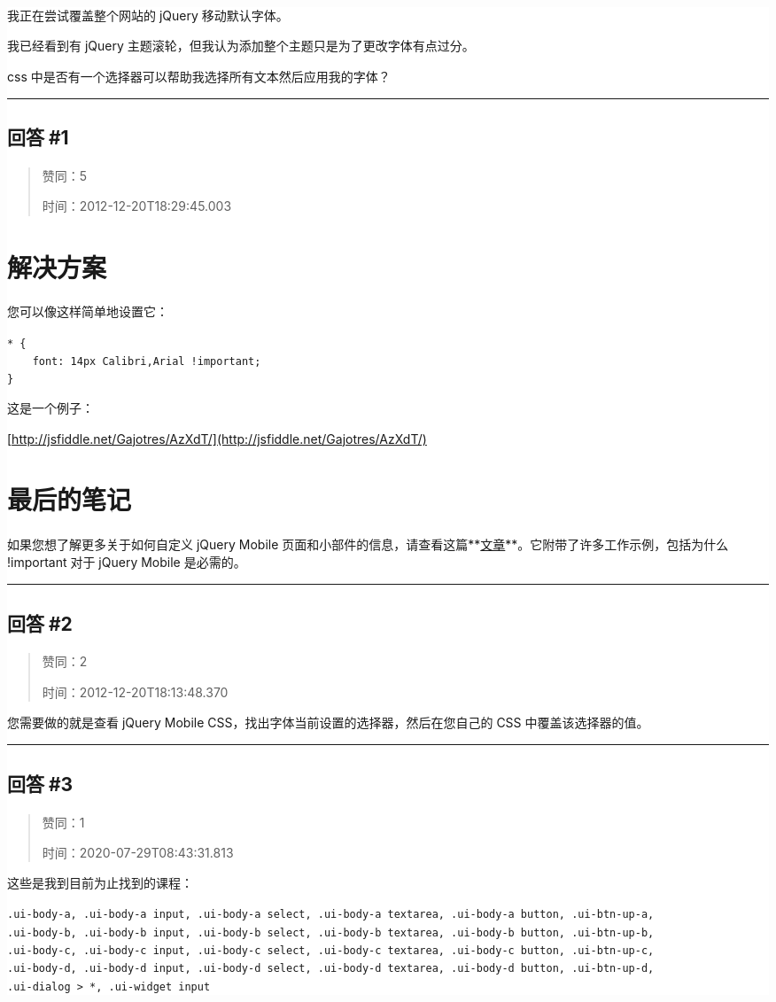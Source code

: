 我正在尝试覆盖整个网站的 jQuery 移动默认字体。

我已经看到有 jQuery 主题滚轮，但我认为添加整个主题只是为了更改字体有点过分。

css 中是否有一个选择器可以帮助我选择所有文本然后应用我的字体？

* * *

## 回答 #1

> 赞同：5
> 
> 时间：2012-12-20T18:29:45.003

# 解决方案

您可以像这样简单地设置它：

```
* {
    font: 14px Calibri,Arial !important;
} 
```

这是一个例子：

[http://jsfiddle.net/Gajotres/AzXdT/](http://jsfiddle.net/Gajotres/AzXdT/)

# 最后的笔记

如果您想了解更多关于如何自定义 jQuery Mobile 页面和小部件的信息，请查看这篇**[文章](http://www.gajotres.net/learn-how-to-customize-jquery-mobile-application/)**。它附带了许多工作示例，包括为什么 !important 对于 jQuery Mobile 是必需的。

* * *

## 回答 #2

> 赞同：2
> 
> 时间：2012-12-20T18:13:48.370

您需要做的就是查看 jQuery Mobile CSS，找出字体当前设置的选择器，然后在您自己的 CSS 中覆盖该选择器的值。

* * *

## 回答 #3

> 赞同：1
> 
> 时间：2020-07-29T08:43:31.813

这些是我到目前为止找到的课程：

```
.ui-body-a, .ui-body-a input, .ui-body-a select, .ui-body-a textarea, .ui-body-a button, .ui-btn-up-a,
.ui-body-b, .ui-body-b input, .ui-body-b select, .ui-body-b textarea, .ui-body-b button, .ui-btn-up-b,
.ui-body-c, .ui-body-c input, .ui-body-c select, .ui-body-c textarea, .ui-body-c button, .ui-btn-up-c,
.ui-body-d, .ui-body-d input, .ui-body-d select, .ui-body-d textarea, .ui-body-d button, .ui-btn-up-d,
.ui-dialog > *, .ui-widget input 
```
